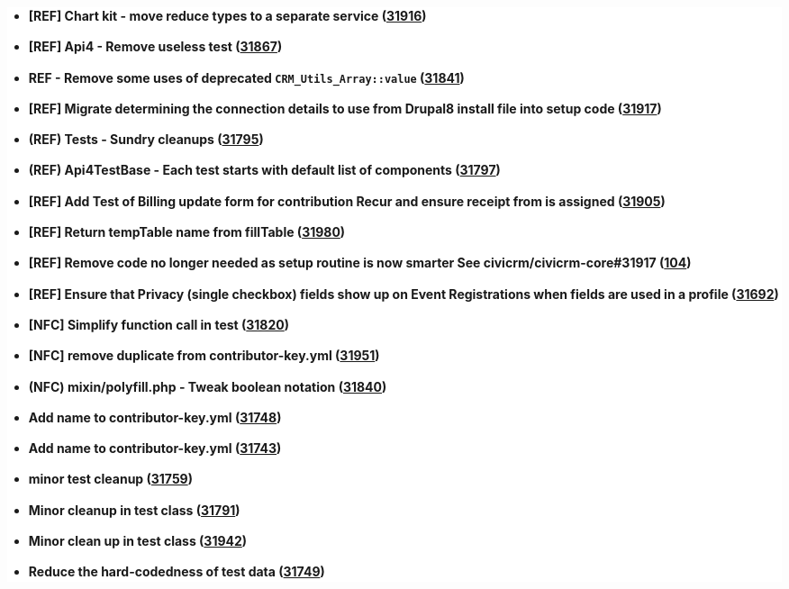 - **[REF] Chart kit - move reduce types to a separate service
  ([31916](https://github.com/civicrm/civicrm-core/pull/31916))**

- **[REF] Api4 - Remove useless test
  ([31867](https://github.com/civicrm/civicrm-core/pull/31867))**

- **REF - Remove some uses of deprecated `CRM_Utils_Array::value`
  ([31841](https://github.com/civicrm/civicrm-core/pull/31841))**

- **[REF] Migrate determining the connection details to use from Drupal8 install
  file into setup code
  ([31917](https://github.com/civicrm/civicrm-core/pull/31917))**

- **(REF) Tests - Sundry cleanups
  ([31795](https://github.com/civicrm/civicrm-core/pull/31795))**

- **(REF) Api4TestBase - Each test starts with default list of components
  ([31797](https://github.com/civicrm/civicrm-core/pull/31797))**

- **[REF] Add Test of Billing update form for contribution Recur and ensure
  receipt from is assigned
  ([31905](https://github.com/civicrm/civicrm-core/pull/31905))**

- **[REF] Return tempTable name from fillTable
  ([31980](https://github.com/civicrm/civicrm-core/pull/31980))**

- **[REF] Remove code no longer needed as setup routine is now smarter See
 civicrm/civicrm-core#31917
 ([104](https://github.com/civicrm/civicrm-drupal-8/pull/104))**

- **[REF] Ensure that Privacy (single checkbox) fields show up on Event
  Registrations when fields are used in a profile
  ([31692](https://github.com/civicrm/civicrm-core/pull/31692))**

- **[NFC] Simplify function call in test
  ([31820](https://github.com/civicrm/civicrm-core/pull/31820))**

- **[NFC] remove duplicate from contributor-key.yml
  ([31951](https://github.com/civicrm/civicrm-core/pull/31951))**

- **(NFC) mixin/polyfill.php - Tweak boolean notation
  ([31840](https://github.com/civicrm/civicrm-core/pull/31840))**

- **Add name to contributor-key.yml
  ([31748](https://github.com/civicrm/civicrm-core/pull/31748))**

- **Add name to contributor-key.yml
  ([31743](https://github.com/civicrm/civicrm-core/pull/31743))**

- **minor test cleanup
  ([31759](https://github.com/civicrm/civicrm-core/pull/31759))**

- **Minor cleanup in test class
  ([31791](https://github.com/civicrm/civicrm-core/pull/31791))**

- **Minor clean up in test class
  ([31942](https://github.com/civicrm/civicrm-core/pull/31942))**

- **Reduce the hard-codedness of test data
  ([31749](https://github.com/civicrm/civicrm-core/pull/31749))**
